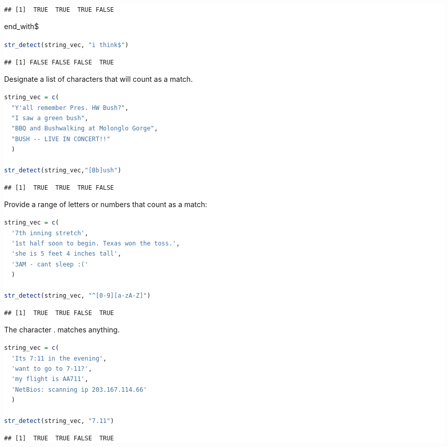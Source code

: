     ## [1]  TRUE  TRUE  TRUE FALSE

end_with\$

``` r
str_detect(string_vec, "i think$")
```

    ## [1] FALSE FALSE FALSE  TRUE

Designate a list of characters that will count as a match.

``` r
string_vec = c(
  "Y'all remember Pres. HW Bush?",
  "I saw a green bush",
  "BBQ and Bushwalking at Molonglo Gorge",
  "BUSH -- LIVE IN CONCERT!!"
  )

str_detect(string_vec,"[Bb]ush")
```

    ## [1]  TRUE  TRUE  TRUE FALSE

Provide a range of letters or numbers that count as a match:

``` r
string_vec = c(
  '7th inning stretch',
  '1st half soon to begin. Texas won the toss.',
  'she is 5 feet 4 inches tall',
  '3AM - cant sleep :('
  )

str_detect(string_vec, "^[0-9][a-zA-Z]")
```

    ## [1]  TRUE  TRUE FALSE  TRUE

The character . matches anything.

``` r
string_vec = c(
  'Its 7:11 in the evening',
  'want to go to 7-11?',
  'my flight is AA711',
  'NetBios: scanning ip 203.167.114.66'
  )

str_detect(string_vec, "7.11")
```

    ## [1]  TRUE  TRUE FALSE  TRUE
